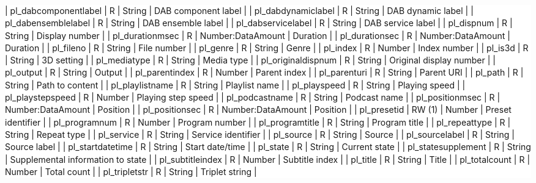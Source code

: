 | pl_dabcomponentlabel | R          | String            | DAB component label               |
| pl_dabdynamiclabel   | R          | String            | DAB dynamic label                 |
| pl_dabensemblelabel  | R          | String            | DAB ensemble label                |
| pl_dabservicelabel   | R          | String            | DAB service label                 |
| pl_dispnum           | R          | String            | Display number                    |
| pl_durationmsec      | R          | Number:DataAmount | Duration                          |
| pl_durationsec       | R          | Number:DataAmount | Duration                          |
| pl_fileno            | R          | String            | File number                       |
| pl_genre             | R          | String            | Genre                             |
| pl_index             | R          | Number            | Index number                      |
| pl_is3d              | R          | String            | 3D setting                        |
| pl_mediatype         | R          | String            | Media type                        |
| pl_originaldispnum   | R          | String            | Original display number           |
| pl_output            | R          | String            | Output                            |
| pl_parentindex       | R          | Number            | Parent index                      |
| pl_parenturi         | R          | String            | Parent URI                        |
| pl_path              | R          | String            | Path to content                   |
| pl_playlistname      | R          | String            | Playlist name                     |
| pl_playspeed         | R          | String            | Playing speed                     |
| pl_playstepspeed     | R          | Number            | Playing step speed                |
| pl_podcastname       | R          | String            | Podcast name                      |
| pl_positionmsec      | R          | Number:DataAmount | Position                          |
| pl_positionsec       | R          | Number:DataAmount | Position                          |
| pl_presetid          | RW (1)     | Number            | Preset identifier                 |
| pl_programnum        | R          | Number            | Program number                    |
| pl_programtitle      | R          | String            | Program title                     |
| pl_repeattype        | R          | String            | Repeat type                       |
| pl_service           | R          | String            | Service identifier                |
| pl_source            | R          | String            | Source                            |
| pl_sourcelabel       | R          | String            | Source label                      |
| pl_startdatetime     | R          | String            | Start date/time                   |
| pl_state             | R          | String            | Current state                     |
| pl_statesupplement   | R          | String            | Supplemental information to state |
| pl_subtitleindex     | R          | Number            | Subtitle index                    |
| pl_title             | R          | String            | Title                             |
| pl_totalcount        | R          | Number            | Total count                       |
| pl_tripletstr        | R          | String            | Triplet string                    |